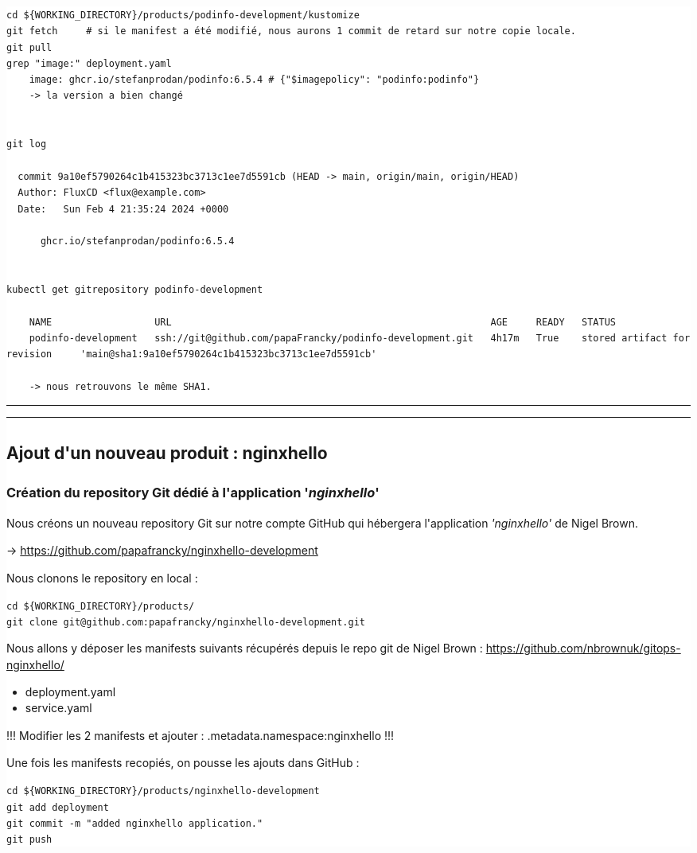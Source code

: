     cd ${WORKING_DIRECTORY}/products/podinfo-development/kustomize
    git fetch     # si le manifest a été modifié, nous aurons 1 commit de retard sur notre copie locale.
    git pull
    grep "image:" deployment.yaml
        image: ghcr.io/stefanprodan/podinfo:6.5.4 # {"$imagepolicy": "podinfo:podinfo"}
        -> la version a bien changé


    git log

      commit 9a10ef5790264c1b415323bc3713c1ee7d5591cb (HEAD -> main, origin/main, origin/HEAD)
      Author: FluxCD <flux@example.com>
      Date:   Sun Feb 4 21:35:24 2024 +0000
      
          ghcr.io/stefanprodan/podinfo:6.5.4


    kubectl get gitrepository podinfo-development

        NAME                  URL                                                        AGE     READY   STATUS
        podinfo-development   ssh://git@github.com/papaFrancky/podinfo-development.git   4h17m   True    stored artifact for     revision     'main@sha1:9a10ef5790264c1b415323bc3713c1ee7d5591cb'
        
        -> nous retrouvons le même SHA1.


-----
-----

## Ajout d'un nouveau produit : nginxhello

### Création du repository Git dédié à l'application '_nginxhello_'

Nous créons un nouveau repository Git sur notre compte GitHub qui hébergera l'application _'nginxhello'_ de Nigel Brown.

-> https://github.com/papafrancky/nginxhello-development

Nous clonons le repository en local : 

    cd ${WORKING_DIRECTORY}/products/
    git clone git@github.com:papafrancky/nginxhello-development.git
    
Nous allons y déposer les manifests suivants récupérés depuis le repo git de Nigel Brown :
https://github.com/nbrownuk/gitops-nginxhello/

- deployment.yaml
- service.yaml

!!! Modifier les 2 manifests et ajouter : .metadata.namespace:nginxhello !!!

Une fois les manifests recopiés, on pousse les ajouts dans GitHub :

    cd ${WORKING_DIRECTORY}/products/nginxhello-development
    git add deployment
    git commit -m "added nginxhello application."
    git push
